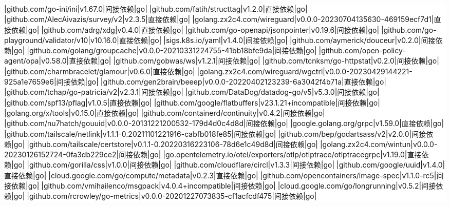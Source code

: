 |github.com/go-ini/ini|v1.67.0|间接依赖|go|
|github.com/fatih/structtag|v1.2.0|直接依赖|go|
|github.com/AlecAivazis/survey/v2|v2.3.5|直接依赖|go|
|golang.zx2c4.com/wireguard|v0.0.0-20230704135630-469159ecf7d1|直接依赖|go|
|github.com/adrg/xdg|v0.4.0|直接依赖|go|
|github.com/go-openapi/jsonpointer|v0.19.6|间接依赖|go|
|github.com/go-playground/validator/v10|v10.16.0|直接依赖|go|
|sigs.k8s.io/yaml|v1.4.0|间接依赖|go|
|github.com/aymerick/douceur|v0.2.0|间接依赖|go|
|github.com/golang/groupcache|v0.0.0-20210331224755-41bb18bfe9da|间接依赖|go|
|github.com/open-policy-agent/opa|v0.58.0|直接依赖|go|
|github.com/gobwas/ws|v1.2.1|间接依赖|go|
|github.com/tcnksm/go-httpstat|v0.2.0|间接依赖|go|
|github.com/charmbracelet/glamour|v0.6.0|直接依赖|go|
|golang.zx2c4.com/wireguard/wgctrl|v0.0.0-20230429144221-925a1e7659e6|间接依赖|go|
|github.com/gen2brain/beeep|v0.0.0-20220402123239-6a3042f4b71a|直接依赖|go|
|github.com/tchap/go-patricia/v2|v2.3.1|间接依赖|go|
|github.com/DataDog/datadog-go/v5|v5.3.0|间接依赖|go|
|github.com/spf13/pflag|v1.0.5|直接依赖|go|
|github.com/google/flatbuffers|v23.1.21+incompatible|间接依赖|go|
|golang.org/x/tools|v0.15.0|直接依赖|go|
|github.com/containerd/continuity|v0.4.2|间接依赖|go|
|github.com/nu7hatch/gouuid|v0.0.0-20131221200532-179d4d0c4d8d|间接依赖|go|
|google.golang.org/grpc|v1.59.0|直接依赖|go|
|github.com/tailscale/netlink|v1.1.1-0.20211101221916-cabfb018fe85|间接依赖|go|
|github.com/bep/godartsass/v2|v2.0.0|间接依赖|go|
|github.com/tailscale/certstore|v0.1.1-0.20220316223106-78d6e1c49d8d|间接依赖|go|
|golang.zx2c4.com/wintun|v0.0.0-20230126152724-0fa3db229ce2|间接依赖|go|
|go.opentelemetry.io/otel/exporters/otlp/otlptrace/otlptracegrpc|v1.19.0|直接依赖|go|
|github.com/gorilla/css|v1.0.0|间接依赖|go|
|github.com/cloudflare/circl|v1.3.3|间接依赖|go|
|github.com/google/uuid|v1.4.0|直接依赖|go|
|cloud.google.com/go/compute/metadata|v0.2.3|直接依赖|go|
|github.com/opencontainers/image-spec|v1.1.0-rc5|间接依赖|go|
|github.com/vmihailenco/msgpack|v4.0.4+incompatible|间接依赖|go|
|cloud.google.com/go/longrunning|v0.5.2|间接依赖|go|
|github.com/rcrowley/go-metrics|v0.0.0-20201227073835-cf1acfcdf475|间接依赖|go|